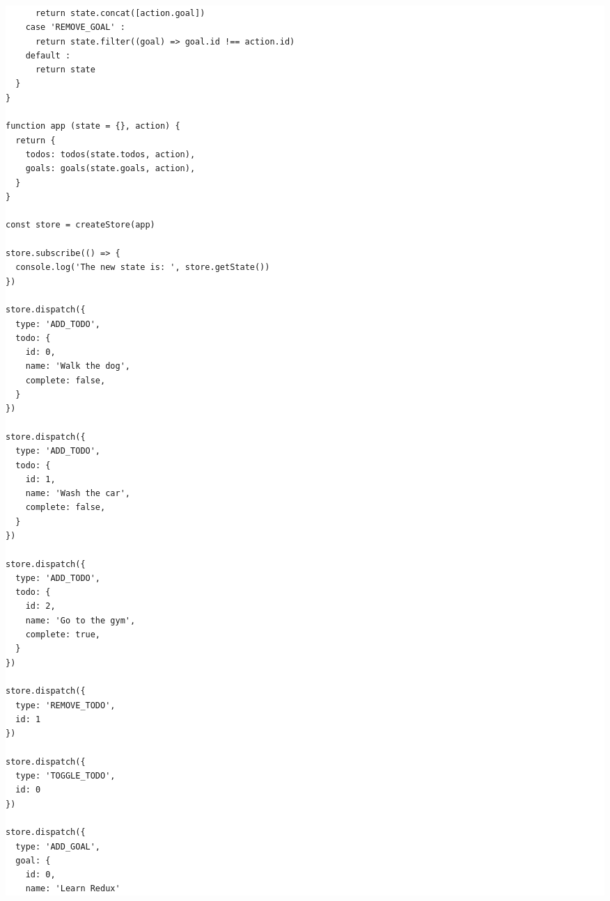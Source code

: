 ```react
      return state.concat([action.goal])
    case 'REMOVE_GOAL' :
      return state.filter((goal) => goal.id !== action.id)
    default :
      return state
  }
}

function app (state = {}, action) {
  return {
    todos: todos(state.todos, action),
    goals: goals(state.goals, action),
  }
}

const store = createStore(app)

store.subscribe(() => {
  console.log('The new state is: ', store.getState())
})

store.dispatch({
  type: 'ADD_TODO',
  todo: {
    id: 0,
    name: 'Walk the dog',
    complete: false,
  }
})

store.dispatch({
  type: 'ADD_TODO',
  todo: {
    id: 1,
    name: 'Wash the car',
    complete: false,
  }
})

store.dispatch({
  type: 'ADD_TODO',
  todo: {
    id: 2,
    name: 'Go to the gym',
    complete: true,
  }
})

store.dispatch({
  type: 'REMOVE_TODO',
  id: 1
})

store.dispatch({
  type: 'TOGGLE_TODO',
  id: 0
})

store.dispatch({
  type: 'ADD_GOAL',
  goal: {
    id: 0,
    name: 'Learn Redux'
```